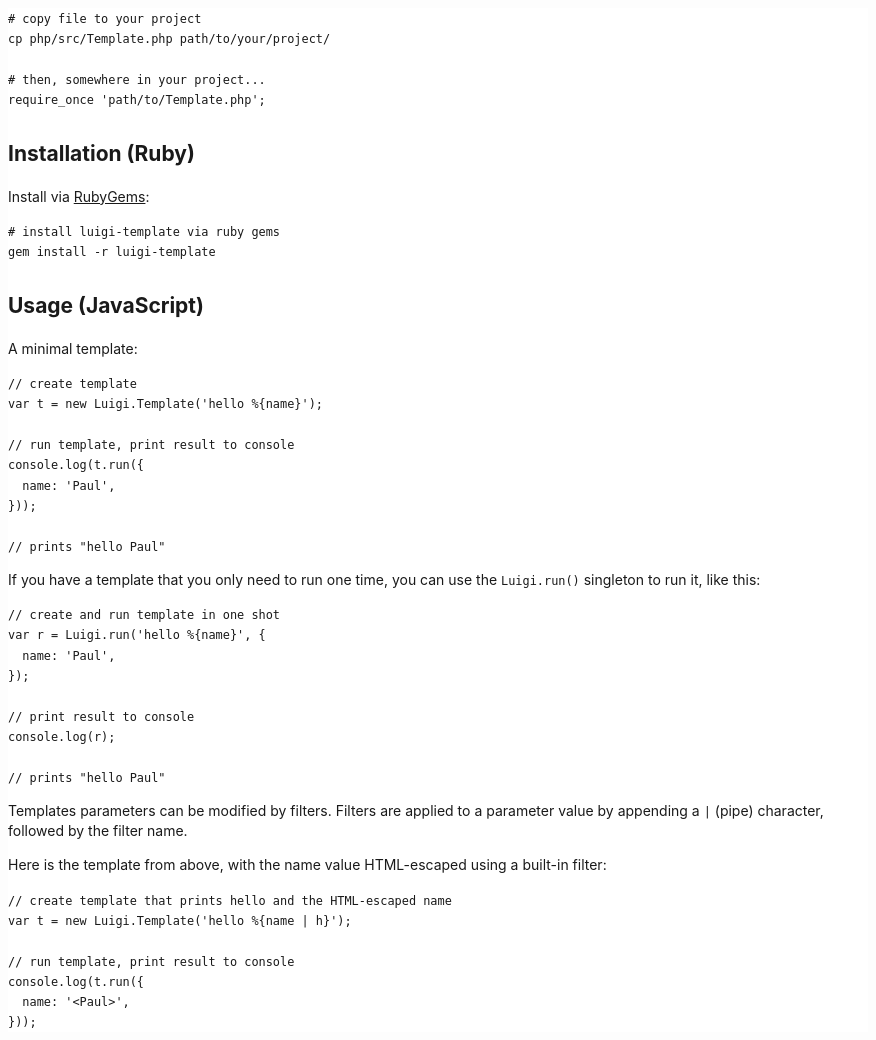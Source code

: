     # copy file to your project
    cp php/src/Template.php path/to/your/project/
    
    # then, somewhere in your project...
    require_once 'path/to/Template.php';

Installation (Ruby)
-------------------
Install via [RubyGems][]:

    # install luigi-template via ruby gems
    gem install -r luigi-template

Usage (JavaScript)
------------------
A minimal template:

    // create template
    var t = new Luigi.Template('hello %{name}');

    // run template, print result to console
    console.log(t.run({
      name: 'Paul',
    }));

    // prints "hello Paul"

If you have a template that you only need to run one time, you can use
the `Luigi.run()` singleton to run it, like this:

    // create and run template in one shot
    var r = Luigi.run('hello %{name}', {
      name: 'Paul',
    });

    // print result to console
    console.log(r);

    // prints "hello Paul"

Templates parameters can be modified by filters.  Filters are applied to
a parameter value by appending a `|` (pipe) character, followed by the
filter name.

Here is the template from above, with the name value HTML-escaped using
a built-in filter:

    // create template that prints hello and the HTML-escaped name
    var t = new Luigi.Template('hello %{name | h}');

    // run template, print result to console
    console.log(t.run({
      name: '<Paul>',
    }));


[composer]: https://getcomposer.org/
[pipe]: https://en.wikipedia.org/wiki/Pipeline_(Unix)
[jsmin]: https://www.crockford.com/javascript/jsmin.html
[Luigi Template]: https://github.com/pablotron/luigi-template
[me]: mailto:pabs@pablotron.org
[me-web]: https://pablotron.org/
[Mocha]: https://mochajs.org/
[Chai]: http://www.chaijs.com/
[jsdoc]: http://usejsdoc.org/
[api-docs]: https://pablotron.github.io/luigi-template/
[maven-javadoc-plugin]: https://maven.apache.org/plugins/maven-javadoc-plugin/
[maven-javadoc-plugin-usage]: https://maven.apache.org/plugins/maven-javadoc-plugin/usage.html
[JUnit]: https://junit.org/
[minitest]: https://github.com/seattlerb/minitest
[minitest-junit]: https://github.com/aespinosa/minitest-junit
[RDoc]: https://github.com/ruby/rdoc
[Rake]: https://github.com/ruby/rake
[PHPUnit]: https://phpunit.de/
[Phan]: https://github.com/phan/phan
[RubyGems]: https://rubygems.org/